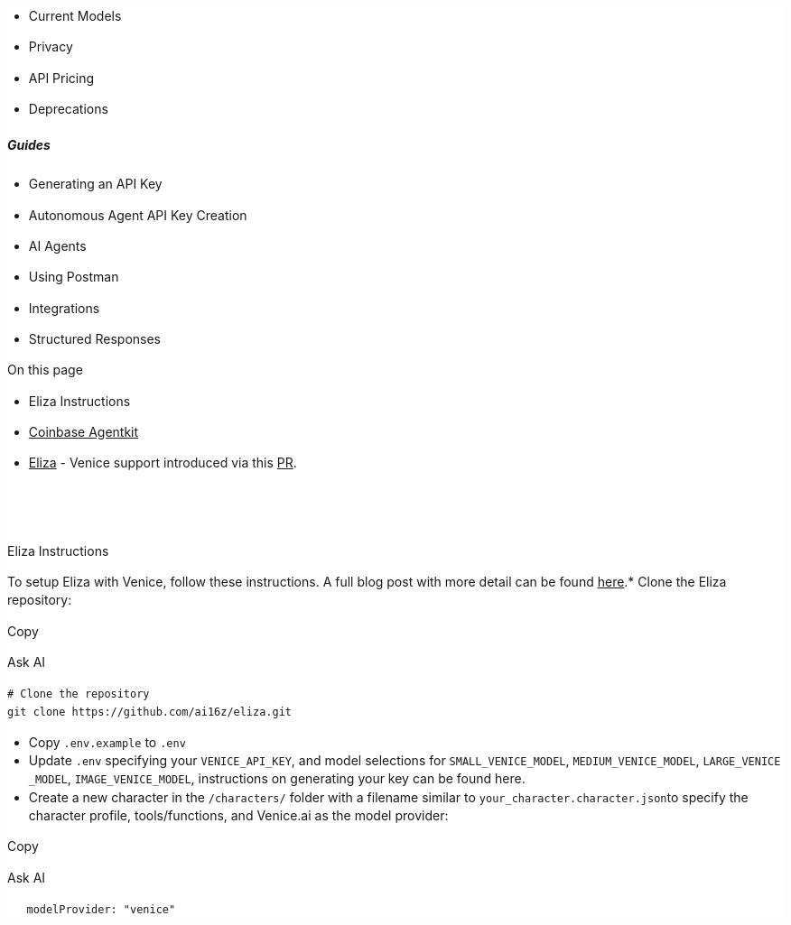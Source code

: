 * Current Models

* Privacy

* API Pricing

* Deprecations

##### Guides

* Generating an API Key

* Autonomous Agent API Key Creation

* AI Agents

* Using Postman

* Integrations

* Structured Responses

On this page
* Eliza Instructions

* [Coinbase Agentkit](https://www.coinbase.com/developer-platform/discover/launches/introducing-agentkit)
* [Eliza](https://github.com/ai16z/eliza) - Venice support introduced via this [PR](https://github.com/ai16z/eliza/pull/1008).

## ​
Eliza Instructions

To setup Eliza with Venice, follow these instructions. A full blog post with more detail can be found [here](https://venice.ai/blog/how-to-build-a-social-media-ai-agent-with-elizaos-venice-api).* Clone the Eliza repository:

Copy

Ask AI

```
# Clone the repository
git clone https://github.com/ai16z/eliza.git

```

* Copy `.env.example` to `.env`
* Update `.env` specifying your `VENICE_API_KEY`, and model selections for `SMALL_VENICE_MODEL`, `MEDIUM_VENICE_MODEL`, `LARGE_VENICE_MODEL`, `IMAGE_VENICE_MODEL`, instructions on generating your key can be found here.
* Create a new character in the `/characters/` folder with a filename similar to `your_character.character.json`to specify the character profile, tools/functions, and Venice.ai as the model provider:

Copy

Ask AI

```
   modelProvider: "venice"

```
